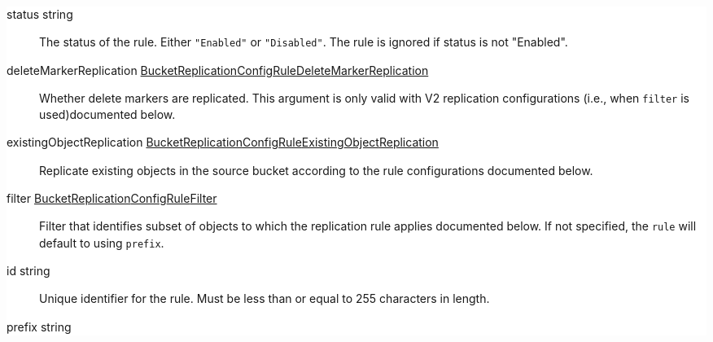 <a data-swiftype-name="resource-property" data-swiftype-type="text" href="#status_nodejs" style="color: inherit; text-decoration: inherit;">status</a>
</span>
        <span class="property-indicator"></span>
        <span class="property-type">string</span>
    </dt>
    <dd><p>The status of the rule. Either <code>&quot;Enabled&quot;</code> or <code>&quot;Disabled&quot;</code>. The rule is ignored if status is not &quot;Enabled&quot;.</p>
</dd><dt class="property-optional"
            title="Optional">
        <span id="deletemarkerreplication_nodejs">
<a data-swiftype-name="resource-property" data-swiftype-type="text" href="#deletemarkerreplication_nodejs" style="color: inherit; text-decoration: inherit;">delete<wbr>Marker<wbr>Replication</a>
</span>
        <span class="property-indicator"></span>
        <span class="property-type"><a href="#bucketreplicationconfigruledeletemarkerreplication">Bucket<wbr>Replication<wbr>Config<wbr>Rule<wbr>Delete<wbr>Marker<wbr>Replication</a></span>
    </dt>
    <dd><p>Whether delete markers are replicated. This argument is only valid with V2 replication configurations (i.e., when <code>filter</code> is used)documented below.</p>
</dd><dt class="property-optional"
            title="Optional">
        <span id="existingobjectreplication_nodejs">
<a data-swiftype-name="resource-property" data-swiftype-type="text" href="#existingobjectreplication_nodejs" style="color: inherit; text-decoration: inherit;">existing<wbr>Object<wbr>Replication</a>
</span>
        <span class="property-indicator"></span>
        <span class="property-type"><a href="#bucketreplicationconfigruleexistingobjectreplication">Bucket<wbr>Replication<wbr>Config<wbr>Rule<wbr>Existing<wbr>Object<wbr>Replication</a></span>
    </dt>
    <dd><p>Replicate existing objects in the source bucket according to the rule configurations documented below.</p>
</dd><dt class="property-optional"
            title="Optional">
        <span id="filter_nodejs">
<a data-swiftype-name="resource-property" data-swiftype-type="text" href="#filter_nodejs" style="color: inherit; text-decoration: inherit;">filter</a>
</span>
        <span class="property-indicator"></span>
        <span class="property-type"><a href="#bucketreplicationconfigrulefilter">Bucket<wbr>Replication<wbr>Config<wbr>Rule<wbr>Filter</a></span>
    </dt>
    <dd><p>Filter that identifies subset of objects to which the replication rule applies documented below. If not specified, the <code>rule</code> will default to using <code>prefix</code>.</p>
</dd><dt class="property-optional"
            title="Optional">
        <span id="id_nodejs">
<a data-swiftype-name="resource-property" data-swiftype-type="text" href="#id_nodejs" style="color: inherit; text-decoration: inherit;">id</a>
</span>
        <span class="property-indicator"></span>
        <span class="property-type">string</span>
    </dt>
    <dd><p>Unique identifier for the rule. Must be less than or equal to 255 characters in length.</p>
</dd><dt class="property-optional property-deprecated"
            title="Optional, Deprecated">
        <span id="prefix_nodejs">
<a data-swiftype-name="resource-property" data-swiftype-type="text" href="#prefix_nodejs" style="color: inherit; text-decoration: inherit;">prefix</a>
</span>
        <span class="property-indicator"></span>
        <span class="property-type">string</span>
    </dt>